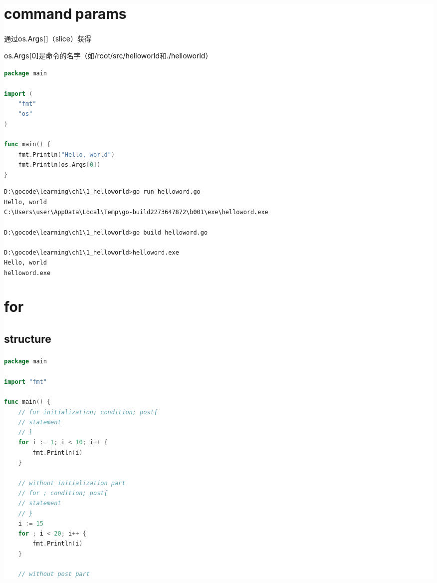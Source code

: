 # command params

通过os.Args[]（slice）获得

os.Args[0]是命令的名字（如/root/src/helloworld和./helloworld）

```go
package main

import (
	"fmt"
	"os"
)

func main() {
	fmt.Println("Hello, world")
	fmt.Println(os.Args[0])
}

```



```bash
D:\gocode\learning\ch1\1_helloworld>go run helloword.go
Hello, world
C:\Users\user\AppData\Local\Temp\go-build2273647872\b001\exe\helloword.exe

D:\gocode\learning\ch1\1_helloworld>go build helloword.go

D:\gocode\learning\ch1\1_helloworld>helloword.exe
Hello, world
helloword.exe

```



# for

## structure

```go
package main

import "fmt"

func main() {
	// for initialization; condition; post{
	// statement
	// }
	for i := 1; i < 10; i++ {
		fmt.Println(i)
	}

	// without initialization part
	// for ; condition; post{
	// statement
	// }
	i := 15
	for ; i < 20; i++ {
		fmt.Println(i)
	}

	// without post part
```